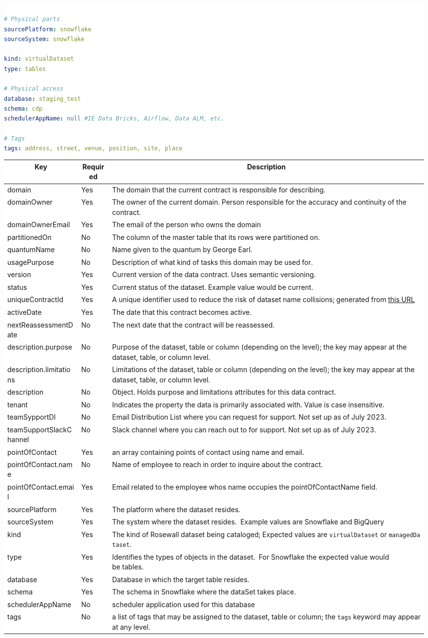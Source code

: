 ```YAML

# Physical parts
sourcePlatform: snowflake
sourceSystem: snowflake

kind: virtualDataset
type: tables

# Physical access
database: staging_test
schema: cdp
schedulerAppName: null #IE Data Bricks, Airflow, Data ALM, etc.

# Tags
tags: address, street, venue, position, site, place
```

|Key|Required|Description|
| --- | --- | --- |
|domain| Yes | The domain that the current contract is responsible for describing.|
|domainOwner| Yes | The owner of the current domain. Person responsible for the accuracy and continuity of the contract.|
| domainOwnerEmail | Yes | The email of the person who owns the domain |
| partitionedOn | No | The column of the master table that its rows were partitioned on.|
| quantumName | No | Name given to the quantum by George Earl. |
| usagePurpose | No | Description of what kind of tasks this domain may be used for. |
| version|Yes|Current version of the data contract. Uses semantic versioning.|
status|Yes|Current status of the dataset. Example value would be current. |
| uniqueContractId |Yes| A unique identifier used to reduce the risk of dataset name collisions; generated from [this URL](https://www.uuidgenerator.net/version1)|
|activeDate| Yes | The date that this contract becomes active.|
| nextReassessmentDate | No | The next date that the contract will be reassessed.|
description.purpose|No|Purpose of the dataset, table or column (depending on the level); the key may appear at the dataset, table, or column level.|
description.limitations|No|Limitations of the dataset, table or column (depending on the level); the key may appear at the dataset, table, or column level.|
description|No|Object. Holds purpose and limitations attributes for this data contract. |
tenant|No|Indicates the property the data is primarily associated with. Value is case insensitive.|
|teamSypportDl | No | Email Distribution List where you can request for support. Not set up as of July 2023.|
|teamSupportSlackChannel | No | Slack channel where you can reach out to for support. Not set up as of July 2023. |
pointOfContact| Yes | an array containing points of contact using name and email. |
pointOfContact.name|No|Name of employee to reach in order to inquire about the contract.
pointOfContact.email| Yes | Email related to the employee whos name occupies the pointOfContactName field.
sourcePlatform|Yes|The platform where the dataset resides.
sourceSystem|Yes|The system where the dataset resides.  Example values are Snowflake and BigQuery|
kind|Yes|The kind of Rosewall dataset being cataloged; Expected values are `virtualDataset` or `managedDataset`.
|type|Yes|Identifies the types of objects in the dataset.  For Snowflake the expected value would be tables.
database|Yes|Database in which the target table resides.|
schema|Yes|The schema in Snowflake where the dataSet takes place.|
schedulerAppName| No | scheduler application used for this database |
tags|No|a list of tags that may be assigned to the dataset, table or column; the `tags` keyword may appear at any level.
